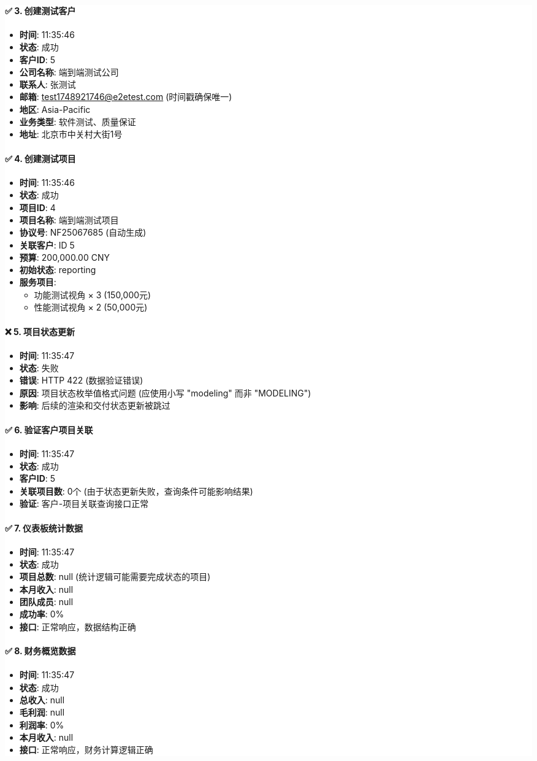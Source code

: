 #### ✅ 3. 创建测试客户
- **时间**: 11:35:46
- **状态**: 成功
- **客户ID**: 5
- **公司名称**: 端到端测试公司
- **联系人**: 张测试
- **邮箱**: test1748921746@e2etest.com (时间戳确保唯一)
- **地区**: Asia-Pacific
- **业务类型**: 软件测试、质量保证
- **地址**: 北京市中关村大街1号

#### ✅ 4. 创建测试项目
- **时间**: 11:35:46
- **状态**: 成功
- **项目ID**: 4
- **项目名称**: 端到端测试项目
- **协议号**: NF25067685 (自动生成)
- **关联客户**: ID 5
- **预算**: 200,000.00 CNY
- **初始状态**: reporting
- **服务项目**:
  - 功能测试视角 × 3 (150,000元)
  - 性能测试视角 × 2 (50,000元)

#### ❌ 5. 项目状态更新
- **时间**: 11:35:47
- **状态**: 失败
- **错误**: HTTP 422 (数据验证错误)
- **原因**: 项目状态枚举值格式问题 (应使用小写 "modeling" 而非 "MODELING")
- **影响**: 后续的渲染和交付状态更新被跳过

#### ✅ 6. 验证客户项目关联
- **时间**: 11:35:47
- **状态**: 成功
- **客户ID**: 5
- **关联项目数**: 0个 (由于状态更新失败，查询条件可能影响结果)
- **验证**: 客户-项目关联查询接口正常

#### ✅ 7. 仪表板统计数据
- **时间**: 11:35:47
- **状态**: 成功
- **项目总数**: null (统计逻辑可能需要完成状态的项目)
- **本月收入**: null
- **团队成员**: null
- **成功率**: 0%
- **接口**: 正常响应，数据结构正确

#### ✅ 8. 财务概览数据
- **时间**: 11:35:47
- **状态**: 成功
- **总收入**: null
- **毛利润**: null
- **利润率**: 0%
- **本月收入**: null
- **接口**: 正常响应，财务计算逻辑正确
